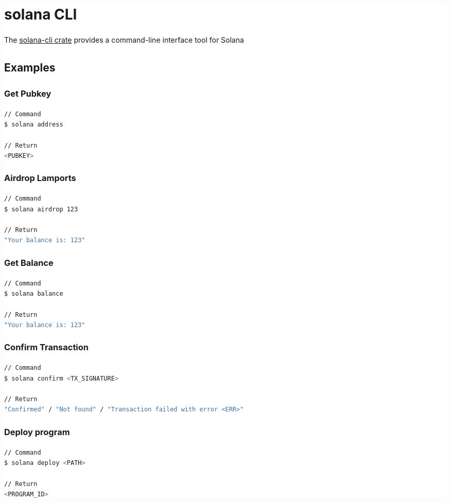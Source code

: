 # solana CLI

The [solana-cli crate](https://crates.io/crates/solana-cli) provides a command-line interface tool for Solana

## Examples

### Get Pubkey

```bash
// Command
$ solana address

// Return
<PUBKEY>
```

### Airdrop Lamports

```bash
// Command
$ solana airdrop 123

// Return
"Your balance is: 123"
```

### Get Balance

```bash
// Command
$ solana balance

// Return
"Your balance is: 123"
```

### Confirm Transaction

```bash
// Command
$ solana confirm <TX_SIGNATURE>

// Return
"Confirmed" / "Not found" / "Transaction failed with error <ERR>"
```

### Deploy program

```bash
// Command
$ solana deploy <PATH>

// Return
<PROGRAM_ID>
```

